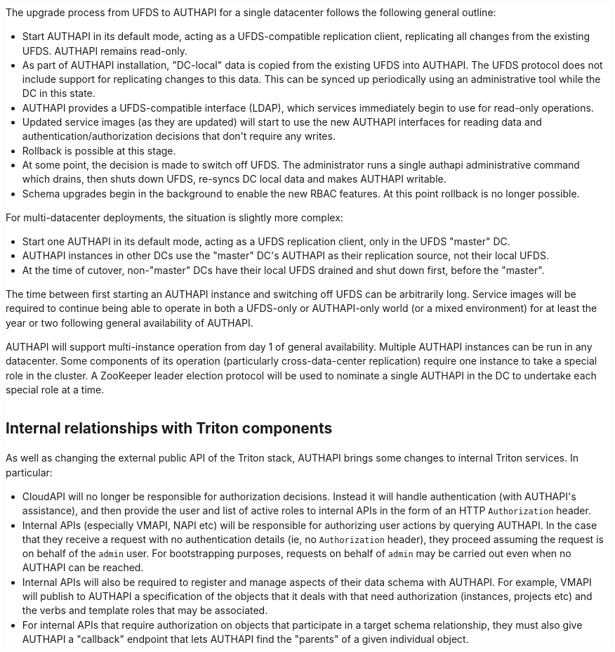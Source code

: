 The upgrade process from UFDS to AUTHAPI for a single datacenter follows the
following general outline:

 * Start AUTHAPI in its default mode, acting as a UFDS-compatible replication
   client, replicating all changes from the existing UFDS. AUTHAPI remains
   read-only.
 * As part of AUTHAPI installation, "DC-local" data is copied from the existing
   UFDS into AUTHAPI. The UFDS protocol does not include support for replicating
   changes to this data. This can be synced up periodically using an
   administrative tool while the DC in this state.
 * AUTHAPI provides a UFDS-compatible interface (LDAP), which services
   immediately begin to use for read-only operations.
 * Updated service images (as they are updated) will start to use the new
   AUTHAPI interfaces for reading data and authentication/authorization
   decisions that don't require any writes.
 * Rollback is possible at this stage.
 * At some point, the decision is made to switch off UFDS. The administrator
   runs a single authapi administrative command which drains, then shuts
   down UFDS, re-syncs DC local data and makes AUTHAPI writable.
 * Schema upgrades begin in the background to enable the new RBAC features. At
   this point rollback is no longer possible.

For multi-datacenter deployments, the situation is slightly more complex:

 * Start one AUTHAPI in its default mode, acting as a UFDS replication client,
   only in the UFDS "master" DC.
 * AUTHAPI instances in other DCs use the "master" DC's AUTHAPI as their
   replication source, not their local UFDS.
 * At the time of cutover, non-"master" DCs have their local UFDS drained and
   shut down first, before the "master".

The time between first starting an AUTHAPI instance and switching off UFDS can
be arbitrarily long. Service images will be required to continue being able to
operate in both a UFDS-only or AUTHAPI-only world (or a mixed environment) for
at least the year or two following general availability of AUTHAPI.

AUTHAPI will support multi-instance operation from day 1 of general
availability. Multiple AUTHAPI instances can be run in any datacenter. Some
components of its operation (particularly cross-data-center replication) require
one instance to take a special role in the cluster. A ZooKeeper leader election
protocol will be used to nominate a single AUTHAPI in the DC to undertake each
special role at a time.

## Internal relationships with Triton components

As well as changing the external public API of the Triton stack, AUTHAPI
brings some changes to internal Triton services. In particular:

 * CloudAPI will no longer be responsible for authorization decisions. Instead
   it will handle authentication (with AUTHAPI's assistance), and then provide
   the user and list of active roles to internal APIs in the form of an HTTP
   `Authorization` header.
 * Internal APIs (especially VMAPI, NAPI etc) will be responsible for
   authorizing user actions by querying AUTHAPI. In the case that they receive a
   request with no authentication details (ie, no `Authorization` header), they
   proceed assuming the request is on behalf of the `admin` user. For
   bootstrapping purposes, requests on behalf of `admin` may be carried out
   even when no AUTHAPI can be reached.
 * Internal APIs will also be required to register and manage aspects of their
   data schema with AUTHAPI. For example, VMAPI will publish to AUTHAPI a
   specification of the objects that it deals with that need authorization
   (instances, projects etc) and the verbs and template roles that may be
   associated.
 * For internal APIs that require authorization on objects that participate in a
   target schema relationship, they must also give AUTHAPI a "callback"
   endpoint that lets AUTHAPI find the "parents" of a given individual object.